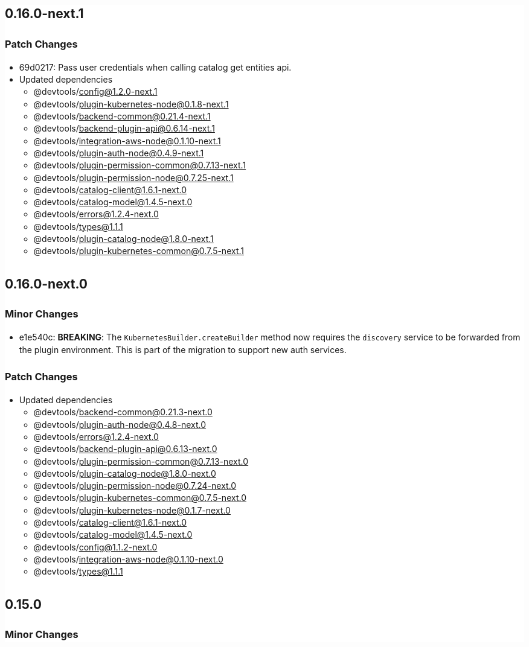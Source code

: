 ## 0.16.0-next.1

### Patch Changes

- 69d0217: Pass user credentials when calling catalog get entities api.
- Updated dependencies
  - @devtools/config@1.2.0-next.1
  - @devtools/plugin-kubernetes-node@0.1.8-next.1
  - @devtools/backend-common@0.21.4-next.1
  - @devtools/backend-plugin-api@0.6.14-next.1
  - @devtools/integration-aws-node@0.1.10-next.1
  - @devtools/plugin-auth-node@0.4.9-next.1
  - @devtools/plugin-permission-common@0.7.13-next.1
  - @devtools/plugin-permission-node@0.7.25-next.1
  - @devtools/catalog-client@1.6.1-next.0
  - @devtools/catalog-model@1.4.5-next.0
  - @devtools/errors@1.2.4-next.0
  - @devtools/types@1.1.1
  - @devtools/plugin-catalog-node@1.8.0-next.1
  - @devtools/plugin-kubernetes-common@0.7.5-next.1

## 0.16.0-next.0

### Minor Changes

- e1e540c: **BREAKING**: The `KubernetesBuilder.createBuilder` method now requires the `discovery` service to be forwarded from the plugin environment. This is part of the migration to support new auth services.

### Patch Changes

- Updated dependencies
  - @devtools/backend-common@0.21.3-next.0
  - @devtools/plugin-auth-node@0.4.8-next.0
  - @devtools/errors@1.2.4-next.0
  - @devtools/backend-plugin-api@0.6.13-next.0
  - @devtools/plugin-permission-common@0.7.13-next.0
  - @devtools/plugin-catalog-node@1.8.0-next.0
  - @devtools/plugin-permission-node@0.7.24-next.0
  - @devtools/plugin-kubernetes-common@0.7.5-next.0
  - @devtools/plugin-kubernetes-node@0.1.7-next.0
  - @devtools/catalog-client@1.6.1-next.0
  - @devtools/catalog-model@1.4.5-next.0
  - @devtools/config@1.1.2-next.0
  - @devtools/integration-aws-node@0.1.10-next.0
  - @devtools/types@1.1.1

## 0.15.0

### Minor Changes
